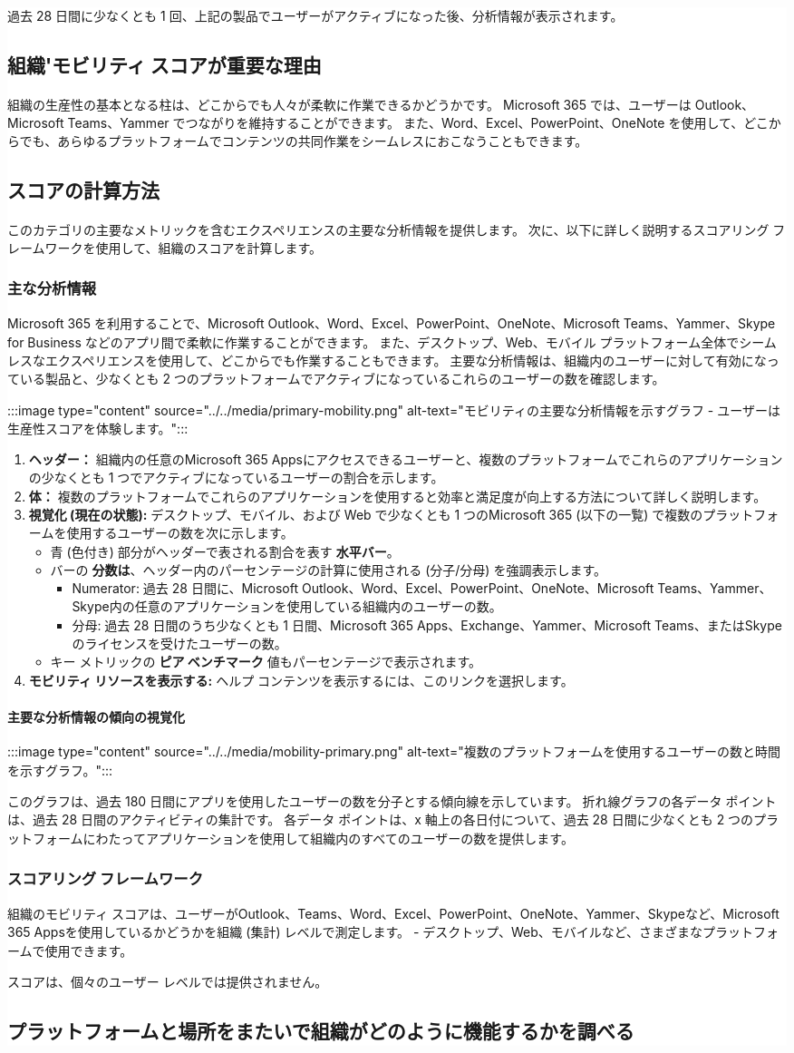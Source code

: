過去 28 日間に少なくとも 1 回、上記の製品でユーザーがアクティブになった後、分析情報が表示されます。

## <a name="why-your-organization39s-mobility-score-matters"></a>組織&#39;モビリティ スコアが重要な理由

組織の生産性の基本となる柱は、どこからでも人々が柔軟に作業できるかどうかです。 Microsoft 365 では、ユーザーは Outlook、Microsoft Teams、Yammer でつながりを維持することができます。 また、Word、Excel、PowerPoint、OneNote を使用して、どこからでも、あらゆるプラットフォームでコンテンツの共同作業をシームレスにおこなうこともできます。

## <a name="how-we-calculate-the-score"></a>スコアの計算方法

このカテゴリの主要なメトリックを含むエクスペリエンスの主要な分析情報を提供します。 次に、以下に詳しく説明するスコアリング フレームワークを使用して、組織のスコアを計算します。

### <a name="primary-insight"></a>主な分析情報

Microsoft 365 を利用することで、Microsoft Outlook、Word、Excel、PowerPoint、OneNote、Microsoft Teams、Yammer、Skype for Business などのアプリ間で柔軟に作業することができます。 また、デスクトップ、Web、モバイル プラットフォーム全体でシームレスなエクスペリエンスを使用して、どこからでも作業することもできます。 主要な分析情報は、組織内のユーザーに対して有効になっている製品と、少なくとも 2 つのプラットフォームでアクティブになっているこれらのユーザーの数を確認します。

:::image type="content" source="../../media/primary-mobility.png" alt-text="モビリティの主要な分析情報を示すグラフ - ユーザーは生産性スコアを体験します。":::

1. **ヘッダー：** 組織内の任意のMicrosoft 365 Appsにアクセスできるユーザーと、複数のプラットフォームでこれらのアプリケーションの少なくとも 1 つでアクティブになっているユーザーの割合を示します。
2. **体：** 複数のプラットフォームでこれらのアプリケーションを使用すると効率と満足度が向上する方法について詳しく説明します。
3. **視覚化 (現在の状態):** デスクトップ、モバイル、および Web で少なくとも 1 つのMicrosoft 365 (以下の一覧) で複数のプラットフォームを使用するユーザーの数を次に示します。
    - 青 (色付き) 部分がヘッダーで表される割合を表す **水平バー**。
    - バーの **分数は**、ヘッダー内のパーセンテージの計算に使用される (分子/分母) を強調表示します。
        - Numerator: 過去 28 日間に、Microsoft Outlook、Word、Excel、PowerPoint、OneNote、Microsoft Teams、Yammer、Skype内の任意のアプリケーションを使用している組織内のユーザーの数。
        - 分母: 過去 28 日間のうち少なくとも 1 日間、Microsoft 365 Apps、Exchange、Yammer、Microsoft Teams、またはSkypeのライセンスを受けたユーザーの数。
    - キー メトリックの **ピア ベンチマーク** 値もパーセンテージで表示されます。
4. **モビリティ リソースを表示する:** ヘルプ コンテンツを表示するには、このリンクを選択します。

#### <a name="trend-visualization-of-the-primary-insight"></a>主要な分析情報の傾向の視覚化

:::image type="content" source="../../media/mobility-primary.png" alt-text="複数のプラットフォームを使用するユーザーの数と時間を示すグラフ。":::

このグラフは、過去 180 日間にアプリを使用したユーザーの数を分子とする傾向線を示しています。 折れ線グラフの各データ ポイントは、過去 28 日間のアクティビティの集計です。 各データ ポイントは、x 軸上の各日付について、過去 28 日間に少なくとも 2 つのプラットフォームにわたってアプリケーションを使用して組織内のすべてのユーザーの数を提供します。

### <a name="scoring-framework"></a>スコアリング フレームワーク

組織のモビリティ スコアは、ユーザーがOutlook、Teams、Word、Excel、PowerPoint、OneNote、Yammer、Skypeなど、Microsoft 365 Appsを使用しているかどうかを組織 (集計) レベルで測定します。 - デスクトップ、Web、モバイルなど、さまざまなプラットフォームで使用できます。

スコアは、個々のユーザー レベルでは提供されません。

## <a name="explore-how-your-org-works-across-platforms-and-locations"></a>プラットフォームと場所をまたいで組織がどのように機能するかを調べる
